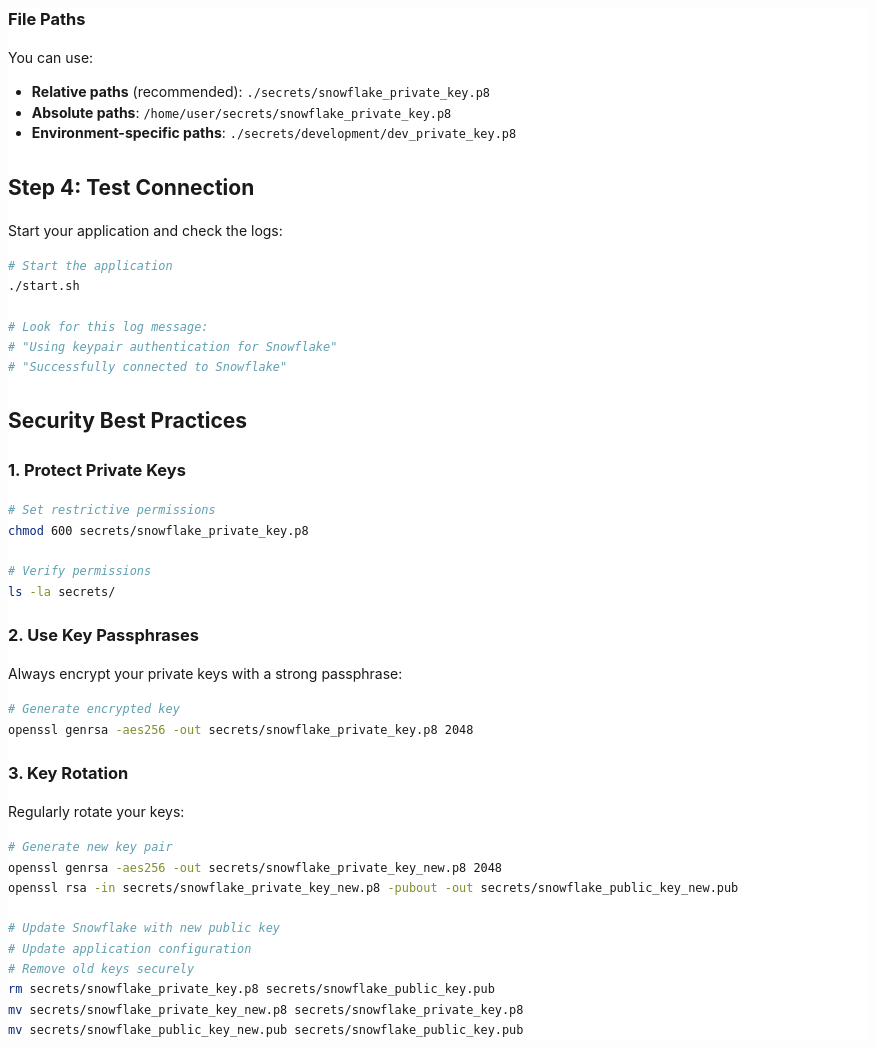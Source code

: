 ### File Paths

You can use:
- **Relative paths** (recommended): `./secrets/snowflake_private_key.p8`
- **Absolute paths**: `/home/user/secrets/snowflake_private_key.p8`
- **Environment-specific paths**: `./secrets/development/dev_private_key.p8`

## Step 4: Test Connection

Start your application and check the logs:

```bash
# Start the application
./start.sh

# Look for this log message:
# "Using keypair authentication for Snowflake"
# "Successfully connected to Snowflake"
```

## Security Best Practices

### 1. Protect Private Keys

```bash
# Set restrictive permissions
chmod 600 secrets/snowflake_private_key.p8

# Verify permissions
ls -la secrets/
```

### 2. Use Key Passphrases

Always encrypt your private keys with a strong passphrase:

```bash
# Generate encrypted key
openssl genrsa -aes256 -out secrets/snowflake_private_key.p8 2048
```

### 3. Key Rotation

Regularly rotate your keys:

```bash
# Generate new key pair
openssl genrsa -aes256 -out secrets/snowflake_private_key_new.p8 2048
openssl rsa -in secrets/snowflake_private_key_new.p8 -pubout -out secrets/snowflake_public_key_new.pub

# Update Snowflake with new public key
# Update application configuration
# Remove old keys securely
rm secrets/snowflake_private_key.p8 secrets/snowflake_public_key.pub
mv secrets/snowflake_private_key_new.p8 secrets/snowflake_private_key.p8
mv secrets/snowflake_public_key_new.pub secrets/snowflake_public_key.pub
```

